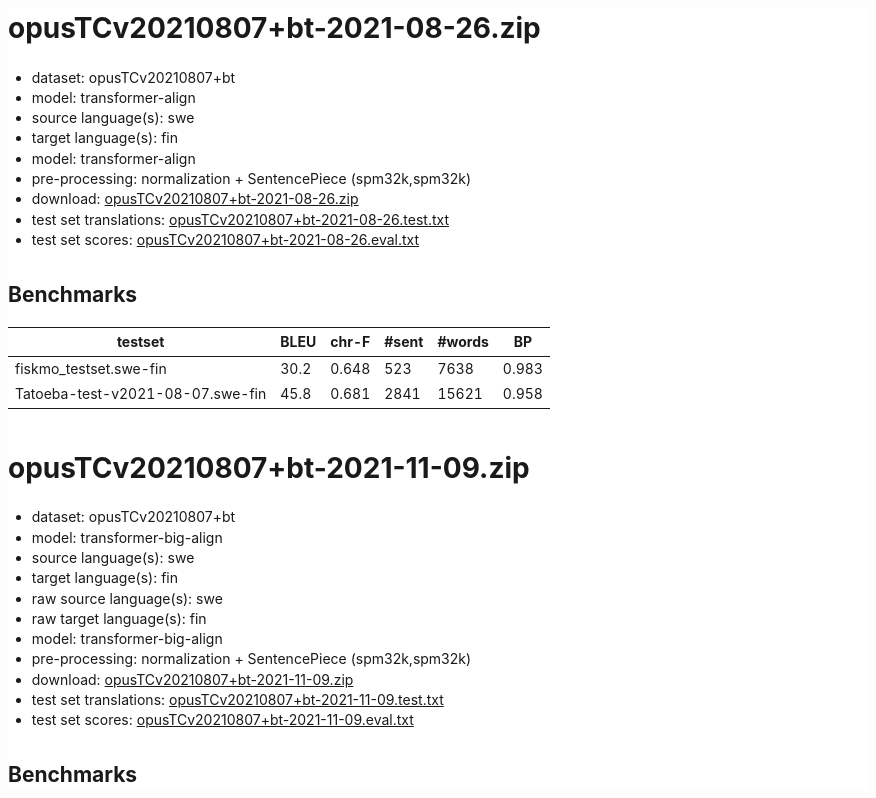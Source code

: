 






# opusTCv20210807+bt-2021-08-26.zip

* dataset: opusTCv20210807+bt
* model: transformer-align
* source language(s): swe
* target language(s): fin
* model: transformer-align
* pre-processing: normalization + SentencePiece (spm32k,spm32k)
* download: [opusTCv20210807+bt-2021-08-26.zip](https://object.pouta.csc.fi/Tatoeba-MT-models/swe-fin/opusTCv20210807+bt-2021-08-26.zip)
* test set translations: [opusTCv20210807+bt-2021-08-26.test.txt](https://object.pouta.csc.fi/Tatoeba-MT-models/swe-fin/opusTCv20210807+bt-2021-08-26.test.txt)
* test set scores: [opusTCv20210807+bt-2021-08-26.eval.txt](https://object.pouta.csc.fi/Tatoeba-MT-models/swe-fin/opusTCv20210807+bt-2021-08-26.eval.txt)

## Benchmarks

| testset | BLEU  | chr-F | #sent | #words | BP |
|---------|-------|-------|-------|--------|----|
| fiskmo_testset.swe-fin 	| 30.2 	| 0.648 	| 523 	| 7638 	| 0.983 |
| Tatoeba-test-v2021-08-07.swe-fin 	| 45.8 	| 0.681 	| 2841 	| 15621 	| 0.958 |







# opusTCv20210807+bt-2021-11-09.zip

* dataset: opusTCv20210807+bt
* model: transformer-big-align
* source language(s): swe
* target language(s): fin
* raw source language(s): swe
* raw target language(s): fin
* model: transformer-big-align
* pre-processing: normalization + SentencePiece (spm32k,spm32k)
* download: [opusTCv20210807+bt-2021-11-09.zip](https://object.pouta.csc.fi/Tatoeba-MT-models/swe-fin/opusTCv20210807+bt-2021-11-09.zip)
* test set translations: [opusTCv20210807+bt-2021-11-09.test.txt](https://object.pouta.csc.fi/Tatoeba-MT-models/swe-fin/opusTCv20210807+bt-2021-11-09.test.txt)
* test set scores: [opusTCv20210807+bt-2021-11-09.eval.txt](https://object.pouta.csc.fi/Tatoeba-MT-models/swe-fin/opusTCv20210807+bt-2021-11-09.eval.txt)

## Benchmarks
